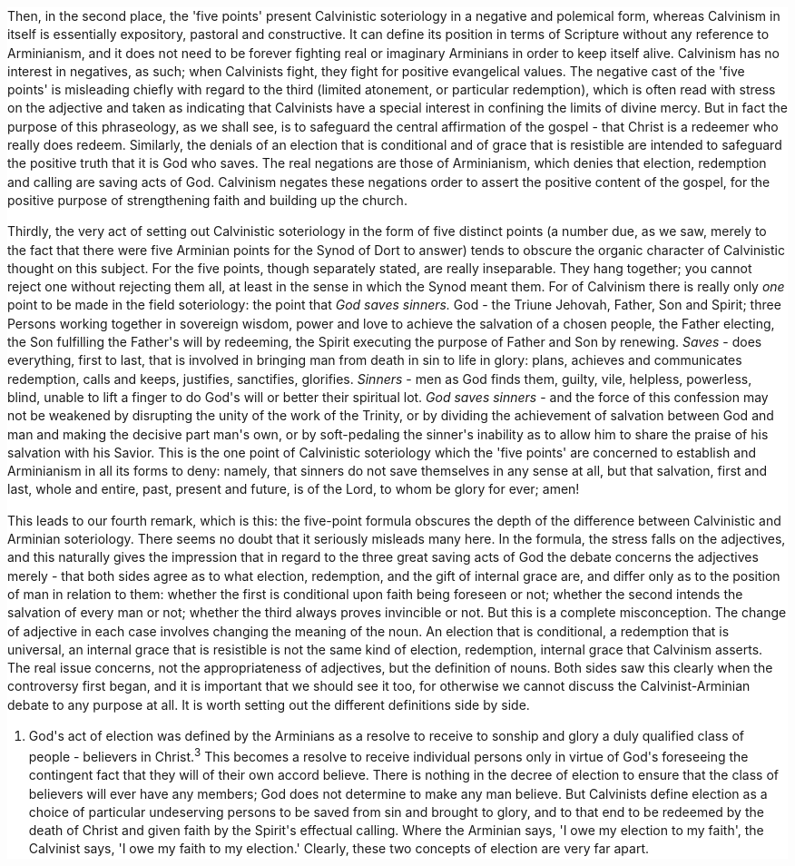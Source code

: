 Then, in the second place, the 'five points' present Calvinistic soteriology in a negative and polemical form, whereas Calvinism in itself is essentially expository, pastoral and constructive. It can define its position in terms of Scripture without any reference to Arminianism, and it does not need to be forever fighting real or imaginary Arminians in order to keep itself alive. Calvinism has no interest in negatives, as such; when Calvinists fight, they fight for positive evangelical values. The negative cast of the 'five points' is misleading chiefly with regard to the third (limited atonement, or particular redemption), which is often read with stress on the adjective and taken as indicating that Calvinists have a special interest in confining the limits of divine mercy. But in fact the purpose of this phraseology, as we shall see, is to safeguard the central affirmation of the gospel - that Christ is a redeemer who really does redeem. Similarly, the denials of an election that is conditional and of grace that is resistible are intended to safeguard the positive truth that it is God who saves. The real negations are those of Arminianism, which denies that election, redemption and calling are saving acts of God. Calvinism negates these negations order to assert the positive content of the gospel, for the positive purpose of strengthening faith and building up the church.

Thirdly, the very act of setting out Calvinistic soteriology in the form of five distinct points (a number due, as we saw, merely to the fact that there were five Arminian points for the Synod of Dort to answer) tends to obscure the organic character of Calvinistic thought on this subject. For the five points, though separately stated, are really inseparable. They hang together; you cannot reject one without rejecting them all, at least in the sense in which the Synod meant them. For of Calvinism there is really only *one* point to be made in the field soteriology: the point that *God saves sinners.* God - the Triune Jehovah, Father, Son and Spirit; three Persons working together in sovereign wisdom, power and love to achieve the salvation of a chosen people, the Father electing, the Son fulfilling the Father's will by redeeming, the Spirit executing the purpose of Father and Son by renewing. *Saves* - does everything, first to last, that is involved in bringing man from death in sin to life in glory: plans, achieves and communicates redemption, calls and keeps, justifies, sanctifies, glorifies. *Sinners* - men as God finds them, guilty, vile, helpless, powerless, blind, unable to lift a finger to do God's will or better their spiritual lot. *God saves sinners* - and the force of this confession may not be weakened by disrupting the unity of the work of the Trinity, or by dividing the achievement of salvation between God and man and making the decisive part man's own, or by soft-pedaling the sinner's inability as to allow him to share the praise of his salvation with his Savior. This is the one point of Calvinistic soteriology which the 'five points' are concerned to establish and Arminianism in all its forms to deny: namely, that sinners do not save themselves in any sense at all, but that salvation, first and last, whole and entire, past, present and future, is of the Lord, to whom be glory for ever; amen!

This leads to our fourth remark, which is this: the five-point formula obscures the depth of the difference between Calvinistic and Arminian soteriology. There seems no doubt that it seriously misleads many here. In the formula, the stress falls on the adjectives, and this naturally gives the impression that in regard to the three great saving acts of God the debate concerns the adjectives merely - that both sides agree as to what election, redemption, and the gift of internal grace are, and differ only as to the position of man in relation to them: whether the first is conditional upon faith being foreseen or not; whether the second intends the salvation of every man or not; whether the third always proves invincible or not. But this is a complete misconception. The change of adjective in each case involves changing the meaning of the noun. An election that is conditional, a redemption that is universal, an internal grace that is resistible is not the same kind of election, redemption, internal grace that Calvinism asserts. The real issue concerns, not the appropriateness of adjectives, but the definition of nouns. Both sides saw this clearly when the controversy first began, and it is important that we should see it too, for otherwise we cannot discuss the Calvinist-Arminian debate to any purpose at all. It is worth setting out the different definitions side by side.

1. God's act of election was defined by the Arminians as a resolve to receive to sonship and glory a duly qualified class of people - believers in Christ.<sup>3</sup> This becomes a resolve to receive individual persons only in virtue of   God's foreseeing the contingent fact that they will of their own accord believe. There is nothing in the decree of election to ensure that the class of believers will ever have any members; God does not determine to  make any man believe. But Calvinists define election as a choice of particular undeserving persons to be saved from sin and brought to   glory, and to that end to be redeemed by the death of Christ and given faith by the Spirit's effectual calling. Where the Arminian says, 'I owe my election to my faith', the Calvinist says, 'I owe my faith to my election.' Clearly, these two concepts of election are very far apart.
